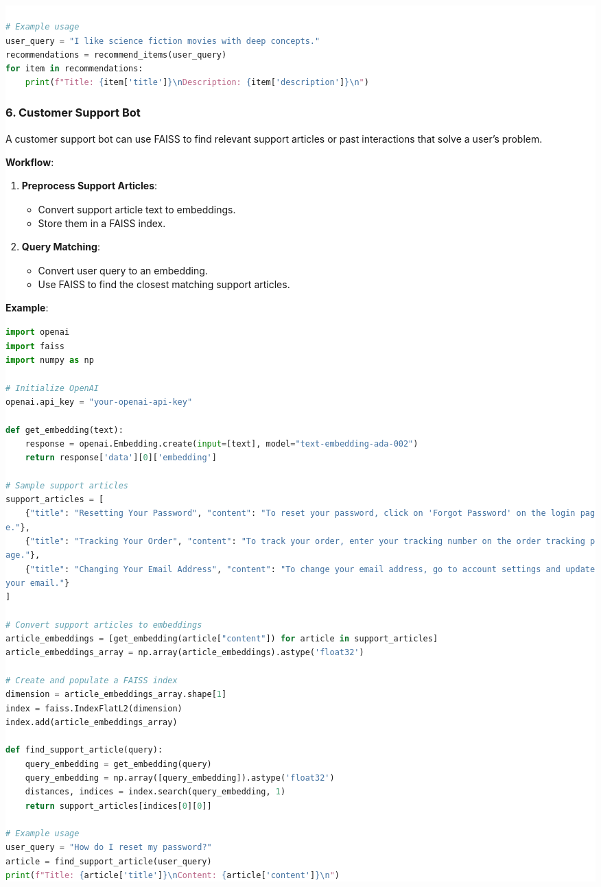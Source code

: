 ```python

# Example usage
user_query = "I like science fiction movies with deep concepts."
recommendations = recommend_items(user_query)
for item in recommendations:
    print(f"Title: {item['title']}\nDescription: {item['description']}\n")
```

### 6. **Customer Support Bot**

A customer support bot can use FAISS to find relevant support articles or past interactions that solve a user’s problem.

**Workflow**:

1. **Preprocess Support Articles**:
    - Convert support article text to embeddings.
    - Store them in a FAISS index.

2. **Query Matching**:
    - Convert user query to an embedding.
    - Use FAISS to find the closest matching support articles.

**Example**:

```python
import openai
import faiss
import numpy as np

# Initialize OpenAI
openai.api_key = "your-openai-api-key"

def get_embedding(text):
    response = openai.Embedding.create(input=[text], model="text-embedding-ada-002")
    return response['data'][0]['embedding']

# Sample support articles
support_articles = [
    {"title": "Resetting Your Password", "content": "To reset your password, click on 'Forgot Password' on the login page."},
    {"title": "Tracking Your Order", "content": "To track your order, enter your tracking number on the order tracking page."},
    {"title": "Changing Your Email Address", "content": "To change your email address, go to account settings and update your email."}
]

# Convert support articles to embeddings
article_embeddings = [get_embedding(article["content"]) for article in support_articles]
article_embeddings_array = np.array(article_embeddings).astype('float32')

# Create and populate a FAISS index
dimension = article_embeddings_array.shape[1]
index = faiss.IndexFlatL2(dimension)
index.add(article_embeddings_array)

def find_support_article(query):
    query_embedding = get_embedding(query)
    query_embedding = np.array([query_embedding]).astype('float32')
    distances, indices = index.search(query_embedding, 1)
    return support_articles[indices[0][0]]

# Example usage
user_query = "How do I reset my password?"
article = find_support_article(user_query)
print(f"Title: {article['title']}\nContent: {article['content']}\n")
```